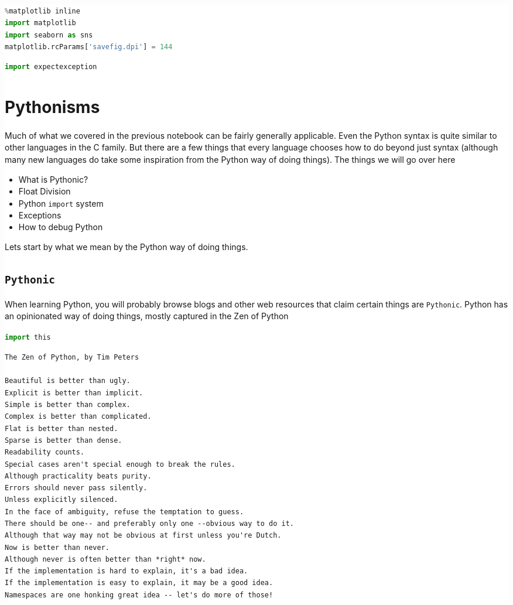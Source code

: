 

```python
%matplotlib inline
import matplotlib
import seaborn as sns
matplotlib.rcParams['savefig.dpi'] = 144
```


```python
import expectexception
```

# Pythonisms

Much of what we covered in the previous notebook can be fairly generally applicable.  Even the Python syntax is quite similar to other languages in the C family.  But there are a few things that every language chooses how to do beyond just syntax (although many new languages do take some inspiration from the Python way of doing things).  The things we will go over here

* What is Pythonic?
* Float Division
* Python `import` system
* Exceptions
* How to debug Python


Lets start by what we mean by the Python way of doing things.

## `Pythonic`

When learning Python, you will probably browse blogs and other web resources that claim certain things are `Pythonic`.  Python has an opinionated way of doing things, mostly captured in the Zen of Python


```python
import this
```

    The Zen of Python, by Tim Peters
    
    Beautiful is better than ugly.
    Explicit is better than implicit.
    Simple is better than complex.
    Complex is better than complicated.
    Flat is better than nested.
    Sparse is better than dense.
    Readability counts.
    Special cases aren't special enough to break the rules.
    Although practicality beats purity.
    Errors should never pass silently.
    Unless explicitly silenced.
    In the face of ambiguity, refuse the temptation to guess.
    There should be one-- and preferably only one --obvious way to do it.
    Although that way may not be obvious at first unless you're Dutch.
    Now is better than never.
    Although never is often better than *right* now.
    If the implementation is hard to explain, it's a bad idea.
    If the implementation is easy to explain, it may be a good idea.
    Namespaces are one honking great idea -- let's do more of those!
